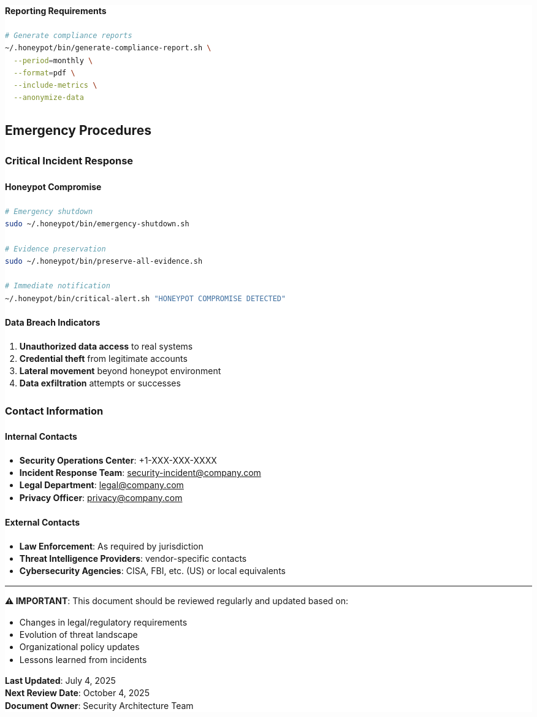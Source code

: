 #### Reporting Requirements
```bash
# Generate compliance reports
~/.honeypot/bin/generate-compliance-report.sh \
  --period=monthly \
  --format=pdf \
  --include-metrics \
  --anonymize-data
```

## Emergency Procedures

### Critical Incident Response

#### Honeypot Compromise
```bash
# Emergency shutdown
sudo ~/.honeypot/bin/emergency-shutdown.sh

# Evidence preservation
sudo ~/.honeypot/bin/preserve-all-evidence.sh

# Immediate notification
~/.honeypot/bin/critical-alert.sh "HONEYPOT COMPROMISE DETECTED"
```

#### Data Breach Indicators
1. **Unauthorized data access** to real systems
2. **Credential theft** from legitimate accounts
3. **Lateral movement** beyond honeypot environment
4. **Data exfiltration** attempts or successes

### Contact Information

#### Internal Contacts
- **Security Operations Center**: +1-XXX-XXX-XXXX
- **Incident Response Team**: security-incident@company.com
- **Legal Department**: legal@company.com
- **Privacy Officer**: privacy@company.com

#### External Contacts
- **Law Enforcement**: As required by jurisdiction
- **Threat Intelligence Providers**: vendor-specific contacts
- **Cybersecurity Agencies**: CISA, FBI, etc. (US) or local equivalents

---

**⚠️ IMPORTANT**: This document should be reviewed regularly and updated based on:
- Changes in legal/regulatory requirements
- Evolution of threat landscape
- Organizational policy updates
- Lessons learned from incidents

**Last Updated**: July 4, 2025  
**Next Review Date**: October 4, 2025  
**Document Owner**: Security Architecture Team
